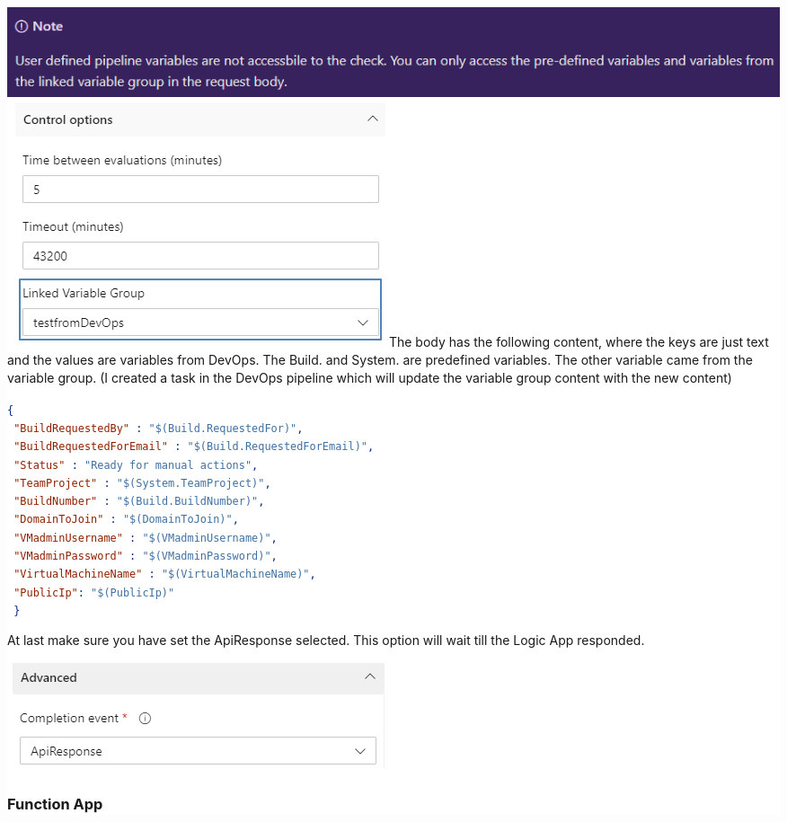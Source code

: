 ![image-11](image-11.png)
![image-18](image-18.png)
The body has the following content, where the keys are just text and the values are variables from DevOps. The Build. and System. are predefined variables. The other variable came from the variable group. (I created a task in the DevOps pipeline which will update the variable group content with the new content)

```json
{
 "BuildRequestedBy" : "$(Build.RequestedFor)",
 "BuildRequestedForEmail" : "$(Build.RequestedForEmail)",
 "Status" : "Ready for manual actions",
 "TeamProject" : "$(System.TeamProject)",
 "BuildNumber" : "$(Build.BuildNumber)",
 "DomainToJoin" : "$(DomainToJoin)",
 "VMadminUsername" : "$(VMadminUsername)",
 "VMadminPassword" : "$(VMadminPassword)",
 "VirtualMachineName" : "$(VirtualMachineName)",
 "PublicIp": "$(PublicIp)"
 }
```

At last make sure you have set the ApiResponse selected. This option will wait till the Logic App responded.

![image-19](image-19.png)
### Function App
